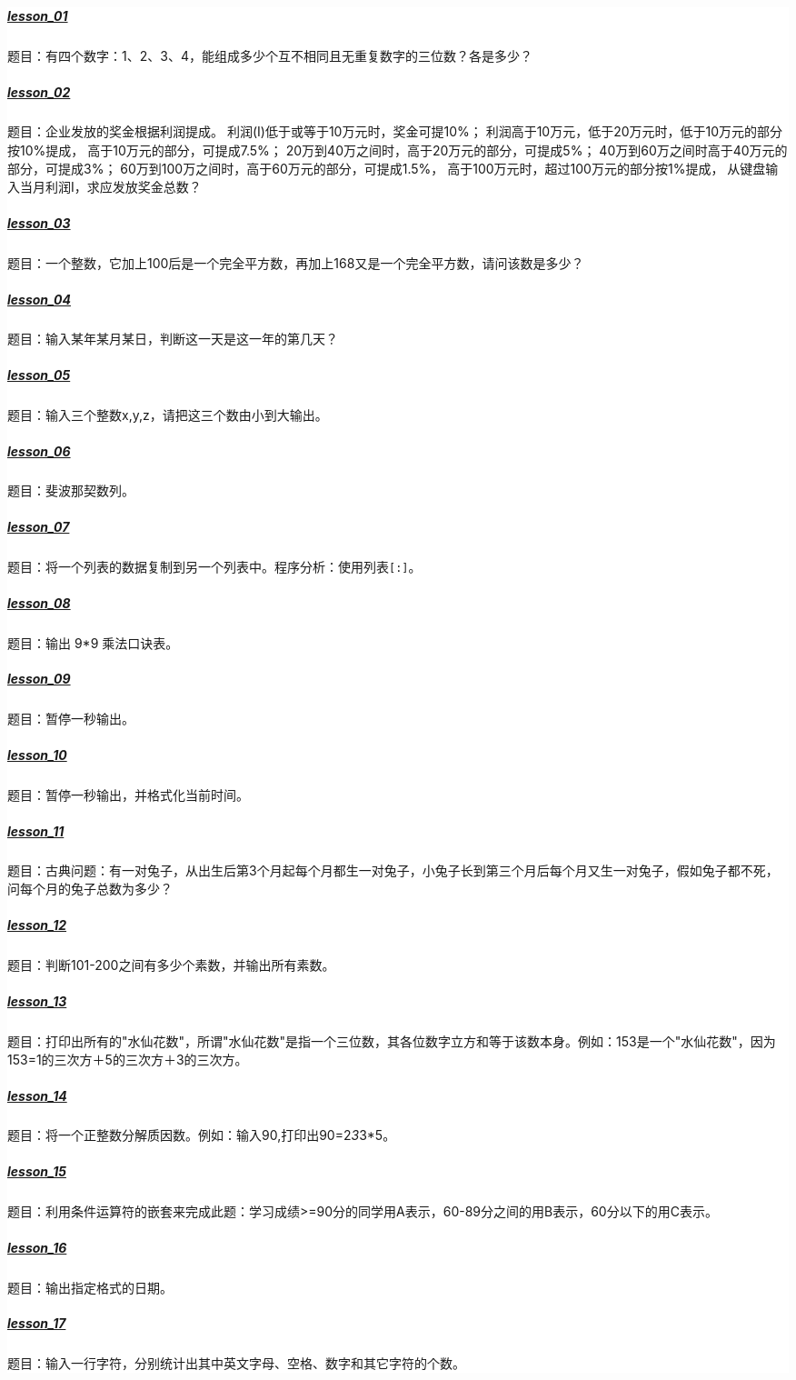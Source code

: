 ##### [lesson_01](https://github.com/guogander/python100/blob/main/lesson_01.py)
题目：有四个数字：1、2、3、4，能组成多少个互不相同且无重复数字的三位数？各是多少？
##### <a href='https://github.com/guogander/python100/blob/main/lesson_02.py'>lesson_02</a>
题目：企业发放的奖金根据利润提成。
利润(I)低于或等于10万元时，奖金可提10%；
利润高于10万元，低于20万元时，低于10万元的部分按10%提成， 高于10万元的部分，可提成7.5%；
20万到40万之间时，高于20万元的部分，可提成5%；
40万到60万之间时高于40万元的部分，可提成3%；
60万到100万之间时，高于60万元的部分，可提成1.5%，
高于100万元时，超过100万元的部分按1%提成，
从键盘输入当月利润I，求应发放奖金总数？
##### <a href='https://github.com/guogander/python100/blob/main/lesson_03.py'>lesson_03</a>
题目：一个整数，它加上100后是一个完全平方数，再加上168又是一个完全平方数，请问该数是多少？
##### <a href='https://github.com/guogander/python100/blob/main/lesson_04.py'>lesson_04</a>
题目：输入某年某月某日，判断这一天是这一年的第几天？
##### <a href='https://github.com/guogander/python100/blob/main/lesson_05.py'>lesson_05</a>
题目：输入三个整数x,y,z，请把这三个数由小到大输出。
##### <a href='https://github.com/guogander/python100/blob/main/lesson_06.py'>lesson_06</a>
题目：斐波那契数列。
##### <a href='https://github.com/guogander/python100/blob/main/lesson_07.py'>lesson_07</a>
题目：将一个列表的数据复制到另一个列表中。程序分析：使用列表`[:]`。
##### <a href='https://github.com/guogander/python100/blob/main/lesson_08.py'>lesson_08</a>
题目：输出 9*9 乘法口诀表。
##### <a href='https://github.com/guogander/python100/blob/main/lesson_09.py'>lesson_09</a>
题目：暂停一秒输出。
##### <a href='https://github.com/guogander/python100/blob/main/lesson_10.py'>lesson_10</a>
题目：暂停一秒输出，并格式化当前时间。
##### <a href='https://github.com/guogander/python100/blob/main/lesson_11.py'>lesson_11</a>
题目：古典问题：有一对兔子，从出生后第3个月起每个月都生一对兔子，小兔子长到第三个月后每个月又生一对兔子，假如兔子都不死，问每个月的兔子总数为多少？
##### <a href='https://github.com/guogander/python100/blob/main/lesson_12.py'>lesson_12</a>
题目：判断101-200之间有多少个素数，并输出所有素数。
##### <a href='https://github.com/guogander/python100/blob/main/lesson_13.py'>lesson_13</a>
题目：打印出所有的"水仙花数"，所谓"水仙花数"是指一个三位数，其各位数字立方和等于该数本身。例如：153是一个"水仙花数"，因为153=1的三次方＋5的三次方＋3的三次方。
##### <a href='https://github.com/guogander/python100/blob/main/lesson_14.py'>lesson_14</a>
题目：将一个正整数分解质因数。例如：输入90,打印出90=2*3*3*5。
##### <a href='https://github.com/guogander/python100/blob/main/lesson_15.py'>lesson_15</a>
题目：利用条件运算符的嵌套来完成此题：学习成绩>=90分的同学用A表示，60-89分之间的用B表示，60分以下的用C表示。
##### <a href='https://github.com/guogander/python100/blob/main/lesson_16.py'>lesson_16</a>
题目：输出指定格式的日期。
##### [lesson_17](https://github.com/guogander/python100/blob/main/lesson_17.py)
题目：输入一行字符，分别统计出其中英文字母、空格、数字和其它字符的个数。